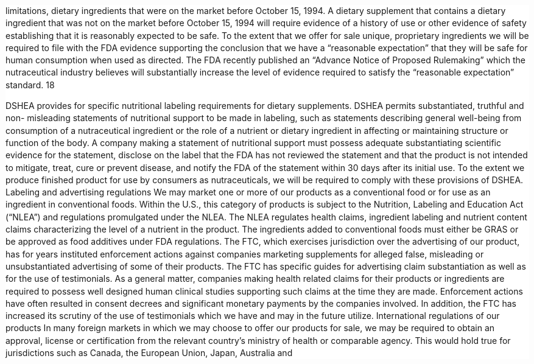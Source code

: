 limitations, dietary ingredients that were on the market before October 15, 1994. A dietary supplement that
contains a dietary ingredient that was not on the market before October 15, 1994 will require evidence of a
history of use or other evidence of safety establishing that it is reasonably expected to be safe. To the extent
that we offer for sale unique, proprietary ingredients we will be required to file with the FDA evidence
supporting the conclusion that we have a “reasonable expectation” that they will be safe for human
consumption when used as directed. The FDA recently published an “Advance Notice of Proposed
Rulemaking” which the nutraceutical industry believes will substantially increase the level of evidence
required to satisfy the “reasonable expectation” standard.
18

DSHEA provides for specific nutritional labeling requirements for dietary supplements. DSHEA permits
substantiated, truthful and non- misleading statements of nutritional support to be made in labeling, such as
statements describing general well-being from consumption of a nutraceutical ingredient or the role of a
nutrient or dietary ingredient in affecting or maintaining structure or function of the body. A company
making a statement of nutritional support must possess adequate substantiating scientific evidence for the
statement, disclose on the label that the FDA has not reviewed the statement and that the product is not
intended to mitigate, treat, cure or prevent disease, and notify the FDA of the statement within 30 days after
its initial use. To the extent we produce finished product for use by consumers as nutraceuticals, we will be
required to comply with these provisions of DSHEA.
Labeling and advertising regulations
We may market one or more of our products as a conventional food or for use as an ingredient in
conventional foods. Within the U.S., this category of products is subject to the Nutrition, Labeling and
Education Act (“NLEA”) and regulations promulgated under the NLEA. The NLEA regulates health claims,
ingredient labeling and nutrient content claims characterizing the level of a nutrient in the product. The
ingredients added to conventional foods must either be GRAS or be approved as food additives under FDA
regulations.
The FTC, which exercises jurisdiction over the advertising of our product, has for years instituted
enforcement actions against companies marketing supplements for alleged false, misleading or
unsubstantiated advertising of some of their products. The FTC has specific guides for advertising claim
substantiation as well as for the use of testimonials. As a general matter, companies making health related
claims for their products or ingredients are required to possess well designed human clinical studies
supporting such claims at the time they are made. Enforcement actions have often resulted in consent
decrees and significant monetary payments by the companies involved. In addition, the FTC has increased
its scrutiny of the use of testimonials which we have and may in the future utilize.
International regulations of our products
In many foreign markets in which we may choose to offer our products for sale, we may be required to
obtain an approval, license or certification from the relevant country’s ministry of health or comparable
agency. This would hold true for jurisdictions such as Canada, the European Union, Japan, Australia and